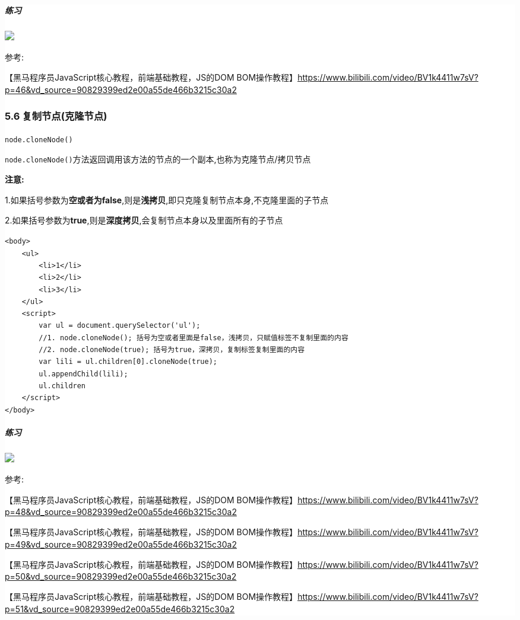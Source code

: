 
##### 练习

![](C:\Users\derder\AppData\Roaming\Typora\typora-user-images\image-20230106020117989.png)

参考:

【黑马程序员JavaScript核心教程，前端基础教程，JS的DOM BOM操作教程】https://www.bilibili.com/video/BV1k4411w7sV?p=46&vd_source=90829399ed2e00a55de466b3215c30a2

### 5.6	复制节点(克隆节点)

`node.cloneNode()`

`node.cloneNode()`方法返回调用该方法的节点的一个副本,也称为克隆节点/拷贝节点

**注意:**

1.如果括号参数为**空或者为false**,则是**浅拷贝**,即只克隆复制节点本身,不克隆里面的子节点

2.如果括号参数为**true**,则是**深度拷贝**,会复制节点本身以及里面所有的子节点

```
<body>
    <ul>
        <li>1</li>
        <li>2</li>
        <li>3</li>
    </ul>
    <script>
        var ul = document.querySelector('ul');
        //1. node.cloneNode(); 括号为空或者里面是false，浅拷贝，只赋值标签不复制里面的内容
        //2. node.cloneNode(true); 括号为true，深拷贝，复制标签复制里面的内容
        var lili = ul.children[0].cloneNode(true);
        ul.appendChild(lili);
        ul.children
    </script>
</body>
```

##### 练习

![](C:\Users\derder\AppData\Roaming\Typora\typora-user-images\image-20230106021014988.png)

参考:

【黑马程序员JavaScript核心教程，前端基础教程，JS的DOM BOM操作教程】https://www.bilibili.com/video/BV1k4411w7sV?p=48&vd_source=90829399ed2e00a55de466b3215c30a2

【黑马程序员JavaScript核心教程，前端基础教程，JS的DOM BOM操作教程】https://www.bilibili.com/video/BV1k4411w7sV?p=49&vd_source=90829399ed2e00a55de466b3215c30a2

【黑马程序员JavaScript核心教程，前端基础教程，JS的DOM BOM操作教程】https://www.bilibili.com/video/BV1k4411w7sV?p=50&vd_source=90829399ed2e00a55de466b3215c30a2

【黑马程序员JavaScript核心教程，前端基础教程，JS的DOM BOM操作教程】https://www.bilibili.com/video/BV1k4411w7sV?p=51&vd_source=90829399ed2e00a55de466b3215c30a2


[MDN详细API]: https://developer.mozilla.org/zh-CN/docs/Web/API